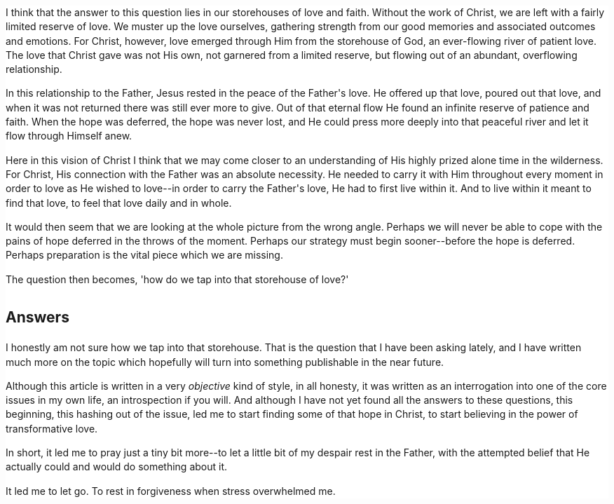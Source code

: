 I think that the answer to this question lies in our storehouses of
love and faith. Without the work of Christ, we are left with a fairly
limited reserve of love. We muster up the love ourselves, gathering
strength from our good memories and associated outcomes and emotions.
For Christ, however, love emerged through Him from the storehouse of
God, an ever-flowing river of patient love. The love that Christ gave
was not His own, not garnered from a limited reserve, but flowing out
of an abundant, overflowing relationship.

In this relationship to the Father, Jesus rested in the peace of the
Father's love. He offered up that love, poured out that love, and
when it was not returned there was still ever more to give. Out of
that eternal flow He found an infinite reserve of patience and faith.
When the hope was deferred, the hope was never lost, and He could
press more deeply into that peaceful river and let it flow through
Himself anew.

Here in this vision of Christ I think that we may come closer to an
understanding of His highly prized alone time in the wilderness. For
Christ, His connection with the Father was an absolute necessity. He
needed to carry it with Him throughout every moment in order to love
as He wished to love--in order to carry the Father's love, He had to
first live within it. And to live within it meant to find that love,
to feel that love daily and in whole.

It would then seem that we are looking at the whole picture from the
wrong angle. Perhaps we will never be able to cope with the pains
of hope deferred in the throws of the moment. Perhaps our strategy
must begin sooner--before the hope is deferred. Perhaps preparation
is the vital piece which we are missing.

The question then becomes, 'how do we tap into that storehouse of
love?'


Answers
---------------

I honestly am not sure how we tap into that storehouse. That is the
question that I have been asking lately, and I have written much
more on the topic which hopefully will turn into something publishable
in the near future.

Although this article is written in a very *objective* kind of style,
in all honesty, it was written as an interrogation into one of the
core issues in my own life, an introspection if you will. And although
I have not yet found all the answers to these questions, this beginning,
this hashing out of the issue, led me to start finding some of that
hope in Christ, to start believing in the power of transformative love.

In short, it led me to pray just a tiny bit more--to let a little bit
of my despair rest in the Father, with the attempted belief that He
actually could and would do something about it.

It led me to let go. To rest in forgiveness when stress overwhelmed me.
